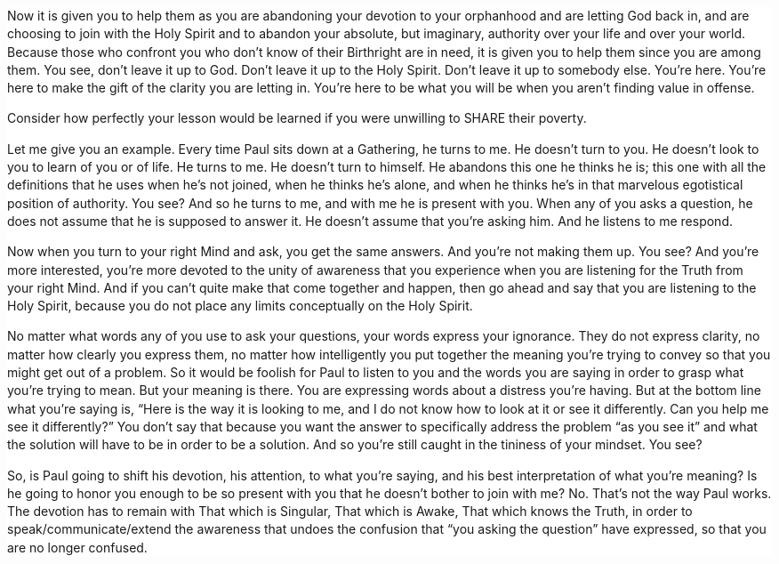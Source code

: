 Now it is given you to help them as you are abandoning your devotion to
your orphanhood and are letting God back in, and are choosing to join
with the Holy Spirit and to abandon your absolute, but imaginary,
authority over your life and over your world. Because those who confront
you who don&rsquo;t know of their Birthright are in need, it is given
you to help them since you are among them. You see, don&rsquo;t leave it
up to God. Don&rsquo;t leave it up to the Holy Spirit. Don&rsquo;t leave
it up to somebody else. You&rsquo;re here. You&rsquo;re here to make the
gift of the clarity you are letting in. You&rsquo;re here to be what you
will be when you aren&rsquo;t finding value in offense.

<div markdown="1" class="well book">
Consider how perfectly your lesson would be learned if you were
unwilling to SHARE their poverty.
</div>

Let me give you an example. Every time Paul sits down at a Gathering, he
turns to me. He doesn&rsquo;t turn to you. He doesn&rsquo;t look to you
to learn of you or of life. He turns to me. He doesn&rsquo;t turn to
himself. He abandons this one he thinks he is; this one with all the
definitions that he uses when he&rsquo;s not joined, when he thinks
he&rsquo;s alone, and when he thinks he&rsquo;s in that marvelous
egotistical position of authority. You see? And so he turns to me, and
with me he is present with you. When any of you asks a question, he does
not assume that he is supposed to answer it. He doesn&rsquo;t assume
that you&rsquo;re asking him. And he listens to me respond.

Now when you turn to your right Mind and ask, you get the same answers.
And you&rsquo;re not making them up. You see? And you&rsquo;re more
interested, you&rsquo;re more devoted to the unity of awareness that you
experience when you are listening for the Truth from your right Mind.
And if you can&rsquo;t quite make that come together and happen, then go
ahead and say that you are listening to the Holy Spirit, because you do
not place any limits conceptually on the Holy Spirit.

No matter what words any of you use to ask your questions, your words
express your ignorance. They do not express clarity, no matter how
clearly you express them, no matter how intelligently you put together
the meaning you&rsquo;re trying to convey so that you might get out of a
problem. So it would be foolish for Paul to listen to you and the words
you are saying in order to grasp what you&rsquo;re trying to mean. But
your meaning is there. You are expressing words about a distress
you&rsquo;re having. But at the bottom line what you&rsquo;re saying is,
&ldquo;Here is the way it is looking to me, and I do not know how to
look at it or see it differently. Can you help me see it
differently?&rdquo; You don&rsquo;t say that because you want the answer
to specifically address the problem &ldquo;as you see it&rdquo; and what
the solution will have to be in order to be a solution. And so
you&rsquo;re still caught in the tininess of your mindset. You see?

So, is Paul going to shift his devotion, his attention, to what
you&rsquo;re saying, and his best interpretation of what you&rsquo;re
meaning? Is he going to honor you enough to be so present with you that
he doesn&rsquo;t bother to join with me? No. That&rsquo;s not the way
Paul works. The devotion has to remain with That which is Singular, That
which is Awake, That which knows the Truth, in order to
speak/communicate/extend the awareness that undoes the confusion that
&ldquo;you asking the question&rdquo; have expressed, so that you are no
longer confused.
